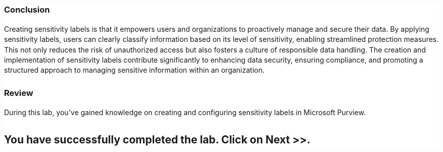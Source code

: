 ### Conclusion
Creating sensitivity labels is that it empowers users and organizations to proactively manage and secure their data. By applying sensitivity labels, users can clearly classify information based on its level of sensitivity, enabling streamlined protection measures. This not only reduces the risk of unauthorized access but also fosters a culture of responsible data handling. The creation and implementation of sensitivity labels contribute significantly to enhancing data security, ensuring compliance, and promoting a structured approach to managing sensitive information within an organization.
      
### Review
During this lab, you've gained knowledge on creating and configuring sensitivity labels in Microsoft Purview.

## You have successfully completed the lab. Click on Next >>.
